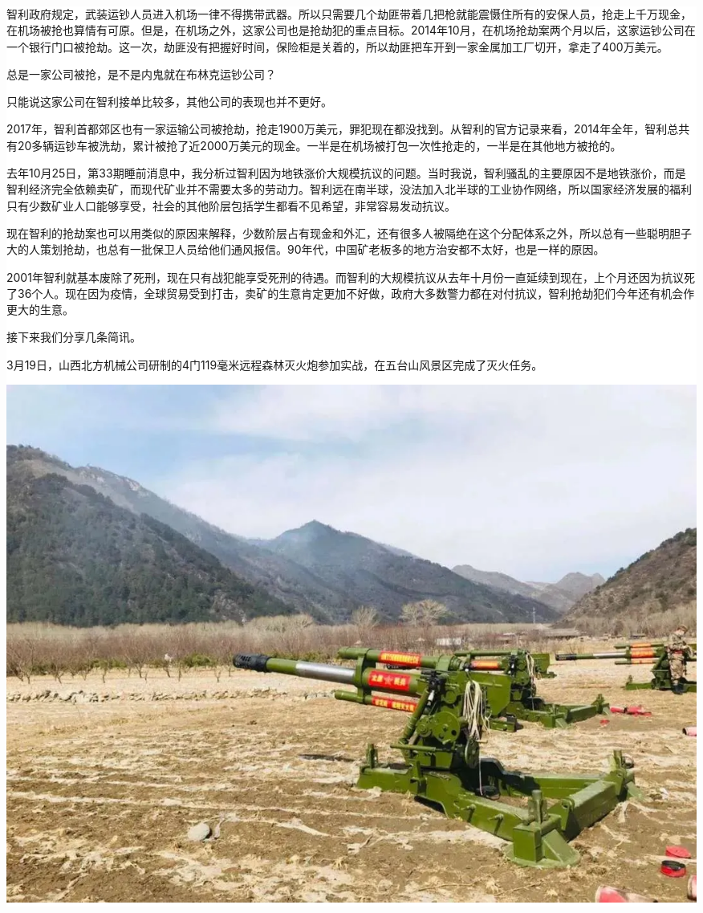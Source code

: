 智利政府规定，武装运钞人员进入机场一律不得携带武器。所以只需要几个劫匪带着几把枪就能震慑住所有的安保人员，抢走上千万现金，在机场被抢也算情有可原。但是，在机场之外，这家公司也是抢劫犯的重点目标。2014年10月，在机场抢劫案两个月以后，这家运钞公司在一个银行门口被抢劫。这一次，劫匪没有把握好时间，保险柜是关着的，所以劫匪把车开到一家金属加工厂切开，拿走了400万美元。

总是一家公司被抢，是不是内鬼就在布林克运钞公司？

只能说这家公司在智利接单比较多，其他公司的表现也并不更好。

2017年，智利首都郊区也有一家运输公司被抢劫，抢走1900万美元，罪犯现在都没找到。从智利的官方记录来看，2014年全年，智利总共有20多辆运钞车被洗劫，累计被抢了近2000万美元的现金。一半是在机场被打包一次性抢走的，一半是在其他地方被抢的。

去年10月25日，第33期睡前消息中，我分析过智利因为地铁涨价大规模抗议的问题。当时我说，智利骚乱的主要原因不是地铁涨价，而是智利经济完全依赖卖矿，而现代矿业并不需要太多的劳动力。智利远在南半球，没法加入北半球的工业协作网络，所以国家经济发展的福利只有少数矿业人口能够享受，社会的其他阶层包括学生都看不见希望，非常容易发动抗议。

现在智利的抢劫案也可以用类似的原因来解释，少数阶层占有现金和外汇，还有很多人被隔绝在这个分配体系之外，所以总有一些聪明胆子大的人策划抢劫，也总有一批保卫人员给他们通风报信。90年代，中国矿老板多的地方治安都不太好，也是一样的原因。

2001年智利就基本废除了死刑，现在只有战犯能享受死刑的待遇。而智利的大规模抗议从去年十月份一直延续到现在，上个月还因为抗议死了36个人。现在因为疫情，全球贸易受到打击，卖矿的生意肯定更加不好做，政府大多数警力都在对付抗议，智利抢劫犯们今年还有机会作更大的生意。

接下来我们分享几条简讯。

3月19日，山西北方机械公司研制的4门119毫米远程森林灭火炮参加实战，在五台山风景区完成了灭火任务。

![](/images/btnews/0001_0100/0093/image18.webp)
